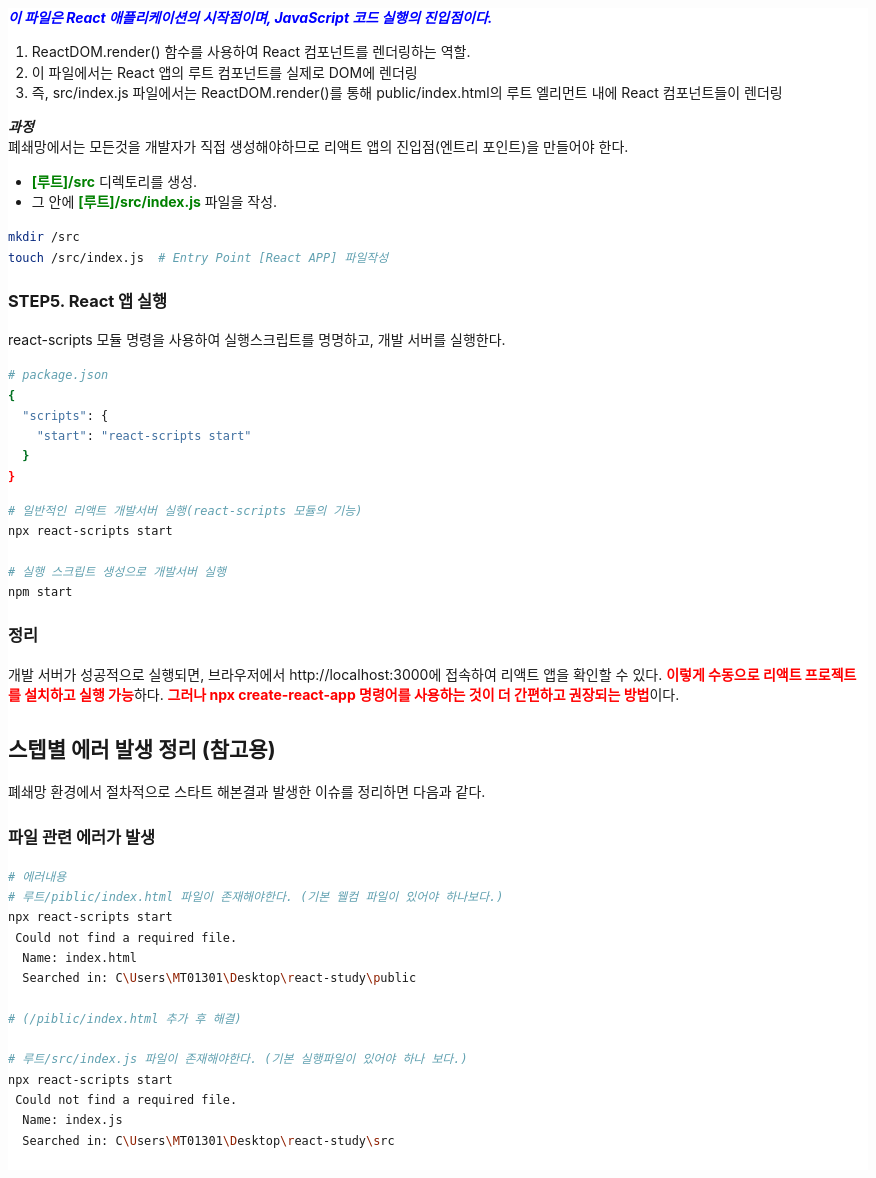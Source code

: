 <span style="color:blue">***이 파일은 React 애플리케이션의 시작점이며, JavaScript 코드 실행의 진입점이다.***</b></span>
  
1. ReactDOM.render() 함수를 사용하여 React 컴포넌트를 렌더링하는 역할. 
2. 이 파일에서는 React 앱의 루트 컴포넌트를 실제로 DOM에 렌더링
3. 즉, src/index.js 파일에서는 ReactDOM.render()를 통해 public/index.html의 루트 엘리먼트 내에 React 컴포넌트들이 렌더링


***과정***  
폐쇄망에서는 모든것을 개발자가 직접 생성해야하므로 리액트 앱의 진입점(엔트리 포인트)을 만들어야 한다. 
- <span style="color:green"><b>[루트]/src</b></span> 디렉토리를 생성.
- 그 안에 <span style="color:green"><b>[루트]/src/index.js</b></span> 파일을 작성.

```bash
mkdir /src
touch /src/index.js  # Entry Point [React APP] 파일작성

``` 


### STEP5. React 앱 실행
react-scripts 모듈 명령을 사용하여 실행스크립트를 명명하고, 개발 서버를 실행한다.
```bash
# package.json
{
  "scripts": {
    "start": "react-scripts start"
  }
}

```
```bash
# 일반적인 리액트 개발서버 실행(react-scripts 모듈의 기능)
npx react-scripts start

# 실행 스크립트 생성으로 개발서버 실행
npm start

```


### 정리
개발 서버가 성공적으로 실행되면, 브라우저에서 http://localhost:3000에 접속하여 리액트 앱을 확인할 수 있다. <span style="color:red"><b>이렇게 수동으로 리액트 프로젝트를 설치하고 실행 가능</b></span>하다. <span style="color:red"><b>그러나 npx create-react-app 명령어를 사용하는 것이 더 간편하고 권장되는 방법</b></span>이다.



## 스텝별 에러 발생 정리 (참고용)
폐쇄망 환경에서 절차적으로 스타트 해본결과 발생한 이슈를 정리하면 다음과 같다.


### 파일 관련 에러가 발생
```bash
# 에러내용
# 루트/piblic/index.html 파일이 존재해야한다. (기본 웰컴 파일이 있어야 하나보다.) 
npx react-scripts start
 Could not find a required file.
  Name: index.html
  Searched in: C\Users\MT01301\Desktop\react-study\public

# (/piblic/index.html 추가 후 해결)

# 루트/src/index.js 파일이 존재해야한다. (기본 실행파일이 있어야 하나 보다.)
npx react-scripts start
 Could not find a required file.
  Name: index.js
  Searched in: C\Users\MT01301\Desktop\react-study\src
      
```